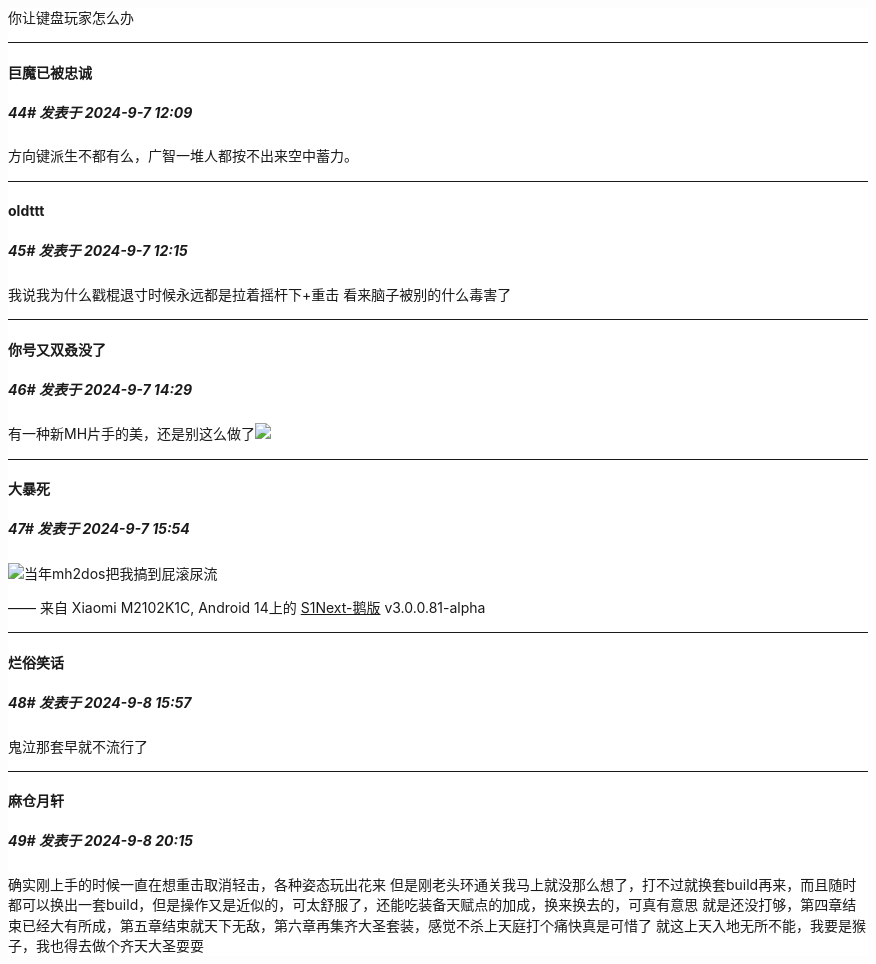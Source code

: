 你让键盘玩家怎么办


*****

####  巨魔已被忠诚  
##### 44#       发表于 2024-9-7 12:09

方向键派生不都有么，广智一堆人都按不出来空中蓄力。


*****

####  oldttt  
##### 45#       发表于 2024-9-7 12:15

我说我为什么戳棍退寸时候永远都是拉着摇杆下+重击 看来脑子被别的什么毒害了


*****

####  你号又双叒没了  
##### 46#       发表于 2024-9-7 14:29

有一种新MH片手的美，还是别这么做了<img src="https://static.saraba1st.com/image/smiley/face2017/067.png" referrerpolicy="no-referrer">


*****

####  大暴死  
##### 47#       发表于 2024-9-7 15:54

<img src="https://static.saraba1st.com/image/smiley/face2017/037.png" referrerpolicy="no-referrer">当年mh2dos把我搞到屁滚尿流

—— 来自 Xiaomi M2102K1C, Android 14上的 [S1Next-鹅版](https://github.com/ykrank/S1-Next/releases) v3.0.0.81-alpha


*****

####  烂俗笑话  
##### 48#       发表于 2024-9-8 15:57

鬼泣那套早就不流行了


*****

####  麻仓月轩  
##### 49#       发表于 2024-9-8 20:15

确实刚上手的时候一直在想重击取消轻击，各种姿态玩出花来
但是刚老头环通关我马上就没那么想了，打不过就换套build再来，而且随时都可以换出一套build，但是操作又是近似的，可太舒服了，还能吃装备天赋点的加成，换来换去的，可真有意思
就是还没打够，第四章结束已经大有所成，第五章结束就天下无敌，第六章再集齐大圣套装，感觉不杀上天庭打个痛快真是可惜了
就这上天入地无所不能，我要是猴子，我也得去做个齐天大圣耍耍
